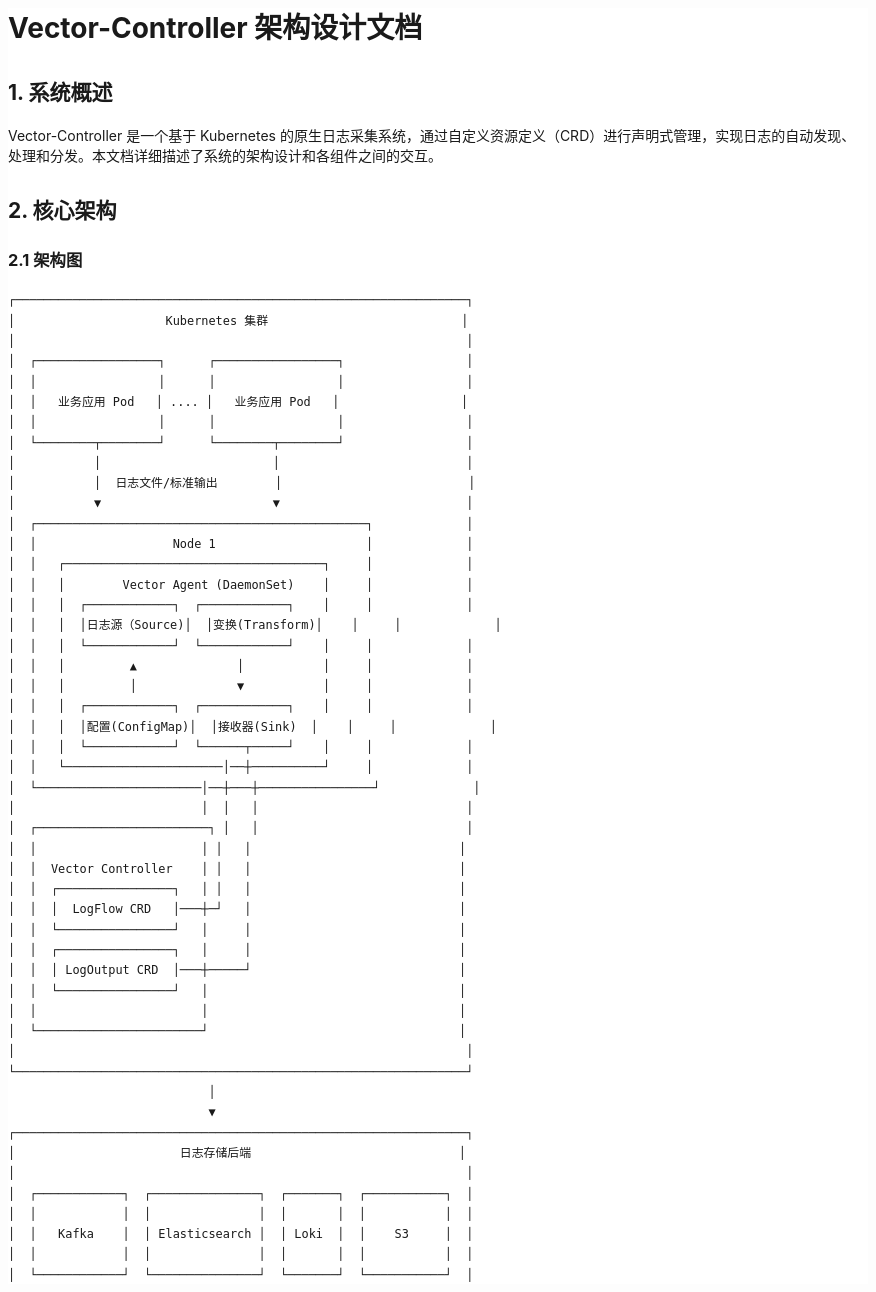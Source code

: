# Vector-Controller 架构设计文档

## 1. 系统概述

Vector-Controller 是一个基于 Kubernetes 的原生日志采集系统，通过自定义资源定义（CRD）进行声明式管理，实现日志的自动发现、处理和分发。本文档详细描述了系统的架构设计和各组件之间的交互。

## 2. 核心架构

### 2.1 架构图

```
┌───────────────────────────────────────────────────────────────┐
│                     Kubernetes 集群                           │
│                                                               │
│  ┌─────────────────┐      ┌─────────────────┐                 │
│  │                 │      │                 │                 │
│  │   业务应用 Pod   │ .... │   业务应用 Pod   │                 │
│  │                 │      │                 │                 │
│  └────────┬────────┘      └────────┬────────┘                 │
│           │                        │                          │
│           │  日志文件/标准输出        │                          │
│           ▼                        ▼                          │
│  ┌──────────────────────────────────────────────┐             │
│  │                   Node 1                     │             │
│  │   ┌────────────────────────────────────┐     │             │
│  │   │        Vector Agent (DaemonSet)    │     │             │
│  │   │  ┌────────────┐  ┌────────────┐    │     │             │
│  │   │  │日志源（Source)│  │变换(Transform)│    │     │             │
│  │   │  └────────────┘  └────────────┘    │     │             │
│  │   │         ▲              │           │     │             │
│  │   │         │              ▼           │     │             │
│  │   │  ┌────────────┐  ┌────────────┐    │     │             │
│  │   │  │配置(ConfigMap)│  │接收器(Sink)  │    │     │             │
│  │   │  └────────────┘  └──────┬─────┘    │     │             │
│  │   └──────────────────────│──┼──────────┘     │             │
│  └───────────────────────│──┼───┼────────────────┘             │
│                          │  │   │                             │
│  ┌────────────────────────┐ │   │                             │
│  │                       │ │   │                             │
│  │  Vector Controller    │ │   │                             │
│  │  ┌────────────────┐   │ │   │                             │
│  │  │  LogFlow CRD   │───┼─┘   │                             │
│  │  └────────────────┘   │     │                             │
│  │  ┌────────────────┐   │     │                             │
│  │  │ LogOutput CRD  │───┼─────┘                             │
│  │  └────────────────┘   │                                   │
│  │                       │                                   │
│  └───────────────────────┘                                   │
│                                                               │
└───────────────────────────────────────────────────────────────┘
                            │
                            ▼
┌───────────────────────────────────────────────────────────────┐
│                       日志存储后端                             │
│                                                               │
│  ┌────────────┐  ┌───────────────┐  ┌───────┐  ┌───────────┐  │
│  │            │  │               │  │       │  │           │  │
│  │   Kafka    │  │ Elasticsearch │  │ Loki  │  │    S3     │  │
│  │            │  │               │  │       │  │           │  │
│  └────────────┘  └───────────────┘  └───────┘  └───────────┘  │
```